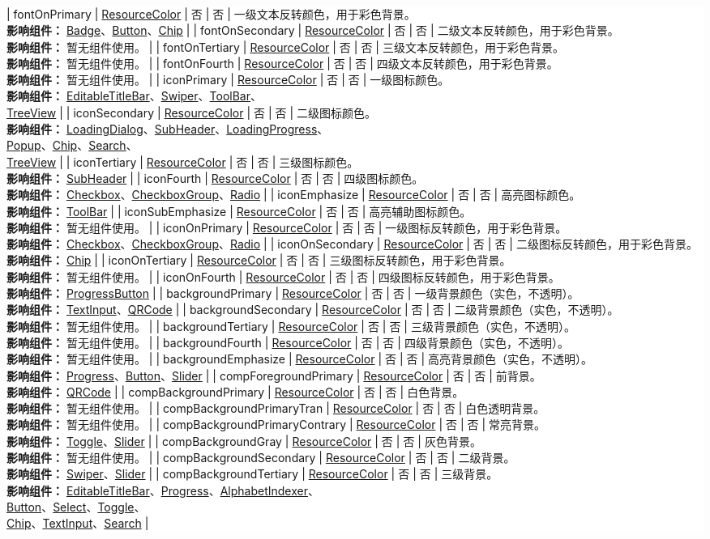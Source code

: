 | fontOnPrimary                 | [ResourceColor](arkui-ts/ts-types.md#resourcecolor) | 否   | 否   | 一级文本反转颜色，用于彩色背景。</br>**影响组件：** [Badge](./arkui-ts/ts-container-badge.md)、[Button](./arkui-ts/ts-basic-components-button.md)、[Chip](./arkui-ts/ohos-arkui-advanced-Chip.md) |
| fontOnSecondary               | [ResourceColor](arkui-ts/ts-types.md#resourcecolor) | 否   | 否   | 二级文本反转颜色，用于彩色背景。</br>**影响组件：** 暂无组件使用。 |
| fontOnTertiary                | [ResourceColor](arkui-ts/ts-types.md#resourcecolor) | 否   | 否   | 三级文本反转颜色，用于彩色背景。</br>**影响组件：** 暂无组件使用。 |
| fontOnFourth                  | [ResourceColor](arkui-ts/ts-types.md#resourcecolor) | 否   | 否   | 四级文本反转颜色，用于彩色背景。</br>**影响组件：** 暂无组件使用。 |
| iconPrimary                   | [ResourceColor](arkui-ts/ts-types.md#resourcecolor) | 否   | 否   | 一级图标颜色。</br>**影响组件：** [EditableTitleBar](./arkui-ts/ohos-arkui-advanced-EditableTitleBar.md)、[Swiper](./arkui-ts/ts-container-swiper.md)、[ToolBar](./arkui-ts/ohos-arkui-advanced-ToolBar.md)、</br>[TreeView](./arkui-ts/ohos-arkui-advanced-TreeView.md)          |
| iconSecondary                 | [ResourceColor](arkui-ts/ts-types.md#resourcecolor) | 否   | 否   | 二级图标颜色。</br>**影响组件：** [LoadingDialog](./arkui-ts/ohos-arkui-advanced-Dialog.md#loadingdialog)、[SubHeader](./arkui-ts/ohos-arkui-advanced-SubHeader.md)、[LoadingProgress](./arkui-ts/ts-basic-components-loadingprogress.md)、</br>[Popup](./arkui-ts/ohos-arkui-advanced-Popup.md)、[Chip](./arkui-ts/ohos-arkui-advanced-Chip.md)、[Search](./arkui-ts/ts-basic-components-search.md)、</br>[TreeView](./arkui-ts/ohos-arkui-advanced-TreeView.md)          |
| iconTertiary                  | [ResourceColor](arkui-ts/ts-types.md#resourcecolor) | 否   | 否   | 三级图标颜色。</br>**影响组件：** [SubHeader](./arkui-ts/ohos-arkui-advanced-SubHeader.md)          |
| iconFourth                    | [ResourceColor](arkui-ts/ts-types.md#resourcecolor) | 否   | 否   | 四级图标颜色。</br>**影响组件：** [Checkbox](./arkui-ts/ts-basic-components-checkbox.md)、[CheckboxGroup](arkui-ts/ts-basic-components-checkboxgroup.md)、[Radio](./arkui-ts/ts-basic-components-radio.md)          |
| iconEmphasize                 | [ResourceColor](arkui-ts/ts-types.md#resourcecolor) | 否   | 否   | 高亮图标颜色。</br>**影响组件：** [ToolBar](./arkui-ts/ohos-arkui-advanced-ToolBar.md)          |
| iconSubEmphasize              | [ResourceColor](arkui-ts/ts-types.md#resourcecolor) | 否   | 否   | 高亮辅助图标颜色。</br>**影响组件：** 暂无组件使用。        |
| iconOnPrimary                 | [ResourceColor](arkui-ts/ts-types.md#resourcecolor) | 否   | 否   | 一级图标反转颜色，用于彩色背景。</br>**影响组件：** [Checkbox](./arkui-ts/ts-basic-components-checkbox.md)、[CheckboxGroup](arkui-ts/ts-basic-components-checkboxgroup.md)、[Radio](./arkui-ts/ts-basic-components-radio.md) |
| iconOnSecondary               | [ResourceColor](arkui-ts/ts-types.md#resourcecolor) | 否   | 否   | 二级图标反转颜色，用于彩色背景。</br>**影响组件：** [Chip](./arkui-ts/ohos-arkui-advanced-Chip.md) |
| iconOnTertiary                | [ResourceColor](arkui-ts/ts-types.md#resourcecolor) | 否   | 否   | 三级图标反转颜色，用于彩色背景。</br>**影响组件：** 暂无组件使用。 |
| iconOnFourth                  | [ResourceColor](arkui-ts/ts-types.md#resourcecolor) | 否   | 否   | 四级图标反转颜色，用于彩色背景。</br>**影响组件：** [ProgressButton](./arkui-ts/ohos-arkui-advanced-ProgressButton.md) |
| backgroundPrimary             | [ResourceColor](arkui-ts/ts-types.md#resourcecolor) | 否   | 否   | 一级背景颜色（实色，不透明）。</br>**影响组件：** [TextInput](./arkui-ts/ts-basic-components-textinput.md)、[QRCode](./arkui-ts/ts-basic-components-qrcode.md)  |
| backgroundSecondary           | [ResourceColor](arkui-ts/ts-types.md#resourcecolor) | 否   | 否   | 二级背景颜色（实色，不透明）。</br>**影响组件：** 暂无组件使用。  |
| backgroundTertiary            | [ResourceColor](arkui-ts/ts-types.md#resourcecolor) | 否   | 否   | 三级背景颜色（实色，不透明）。</br>**影响组件：** 暂无组件使用。  |
| backgroundFourth              | [ResourceColor](arkui-ts/ts-types.md#resourcecolor) | 否   | 否   | 四级背景颜色（实色，不透明）。</br>**影响组件：** 暂无组件使用。  |
| backgroundEmphasize           | [ResourceColor](arkui-ts/ts-types.md#resourcecolor) | 否   | 否   | 高亮背景颜色（实色，不透明）。</br>**影响组件：** [Progress](./arkui-ts/ts-basic-components-progress.md)、[Button](./arkui-ts/ts-basic-components-button.md)、[Slider](./arkui-ts/ts-basic-components-slider.md)  |
| compForegroundPrimary         | [ResourceColor](arkui-ts/ts-types.md#resourcecolor) | 否   | 否   | 前背景。</br>**影响组件：** [QRCode](./arkui-ts/ts-basic-components-qrcode.md)            |
| compBackgroundPrimary         | [ResourceColor](arkui-ts/ts-types.md#resourcecolor) | 否   | 否   | 白色背景。</br>**影响组件：** 暂无组件使用。            |
| compBackgroundPrimaryTran     | [ResourceColor](arkui-ts/ts-types.md#resourcecolor) | 否   | 否   | 白色透明背景。</br>**影响组件：** 暂无组件使用。         |
| compBackgroundPrimaryContrary | [ResourceColor](arkui-ts/ts-types.md#resourcecolor) | 否   | 否   | 常亮背景。</br>**影响组件：** [Toggle](./arkui-ts/ts-basic-components-toggle.md)、[Slider](./arkui-ts/ts-basic-components-slider.md)           |
| compBackgroundGray            | [ResourceColor](arkui-ts/ts-types.md#resourcecolor) | 否   | 否   | 灰色背景。</br>**影响组件：** 暂无组件使用。            |
| compBackgroundSecondary       | [ResourceColor](arkui-ts/ts-types.md#resourcecolor) | 否   | 否   | 二级背景。</br>**影响组件：** [Swiper](./arkui-ts/ts-container-swiper.md)、[Slider](./arkui-ts/ts-basic-components-slider.md)            |
| compBackgroundTertiary        | [ResourceColor](arkui-ts/ts-types.md#resourcecolor) | 否   | 否   | 三级背景。</br>**影响组件：** [EditableTitleBar](./arkui-ts/ohos-arkui-advanced-EditableTitleBar.md)、[Progress](./arkui-ts/ts-basic-components-progress.md)、[AlphabetIndexer](./arkui-ts/ts-container-alphabet-indexer.md)、</br>[Button](./arkui-ts/ts-basic-components-button.md)、[Select](./arkui-ts/ts-basic-components-select.md)、[Toggle](./arkui-ts/ts-basic-components-toggle.md)、</br>[Chip](./arkui-ts/ohos-arkui-advanced-Chip.md)、[TextInput](./arkui-ts/ts-basic-components-textinput.md)、[Search](./arkui-ts/ts-basic-components-search.md)            |